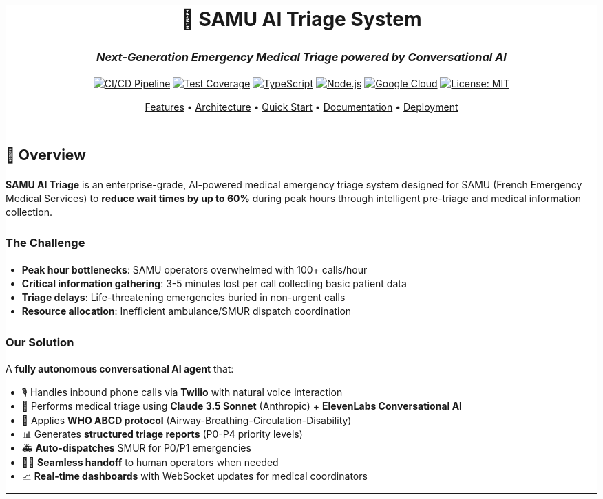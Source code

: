 <div align="center">

# 🏥 SAMU AI Triage System

### *Next-Generation Emergency Medical Triage powered by Conversational AI*

[![CI/CD Pipeline](https://github.com/BitBricoleurs/backend-google-hackathon/workflows/CI%2FCD%20Pipeline/badge.svg)](https://github.com/BitBricoleurs/backend-google-hackathon/actions)
[![Test Coverage](https://img.shields.io/badge/coverage-80%25-brightgreen)](https://github.com/BitBricoleurs/backend-google-hackathon)
[![TypeScript](https://img.shields.io/badge/TypeScript-5.6-blue?logo=typescript)](https://www.typescriptlang.org/)
[![Node.js](https://img.shields.io/badge/Node.js-20+-green?logo=node.js)](https://nodejs.org/)
[![Google Cloud](https://img.shields.io/badge/Cloud-Google%20Cloud-4285F4?logo=google-cloud)](https://cloud.google.com/)
[![License: MIT](https://img.shields.io/badge/License-MIT-yellow.svg)](https://opensource.org/licenses/MIT)

[Features](#-features) • [Architecture](#-architecture) • [Quick Start](#-quick-start) • [Documentation](#-documentation) • [Deployment](#-deployment)

</div>

---

## 🎯 Overview

**SAMU AI Triage** is an enterprise-grade, AI-powered medical emergency triage system designed for SAMU (French Emergency Medical Services) to **reduce wait times by up to 60%** during peak hours through intelligent pre-triage and medical information collection.

### The Challenge

- **Peak hour bottlenecks**: SAMU operators overwhelmed with 100+ calls/hour
- **Critical information gathering**: 3-5 minutes lost per call collecting basic patient data
- **Triage delays**: Life-threatening emergencies buried in non-urgent calls
- **Resource allocation**: Inefficient ambulance/SMUR dispatch coordination

### Our Solution

A **fully autonomous conversational AI agent** that:
- 🎙️ Handles inbound phone calls via **Twilio** with natural voice interaction
- 🧠 Performs medical triage using **Claude 3.5 Sonnet** (Anthropic) + **ElevenLabs Conversational AI**
- 🏥 Applies **WHO ABCD protocol** (Airway-Breathing-Circulation-Disability)
- 📊 Generates **structured triage reports** (P0-P4 priority levels)
- 🚑 **Auto-dispatches** SMUR for P0/P1 emergencies
- 👨‍⚕️ **Seamless handoff** to human operators when needed
- 📈 **Real-time dashboards** with WebSocket updates for medical coordinators

---
